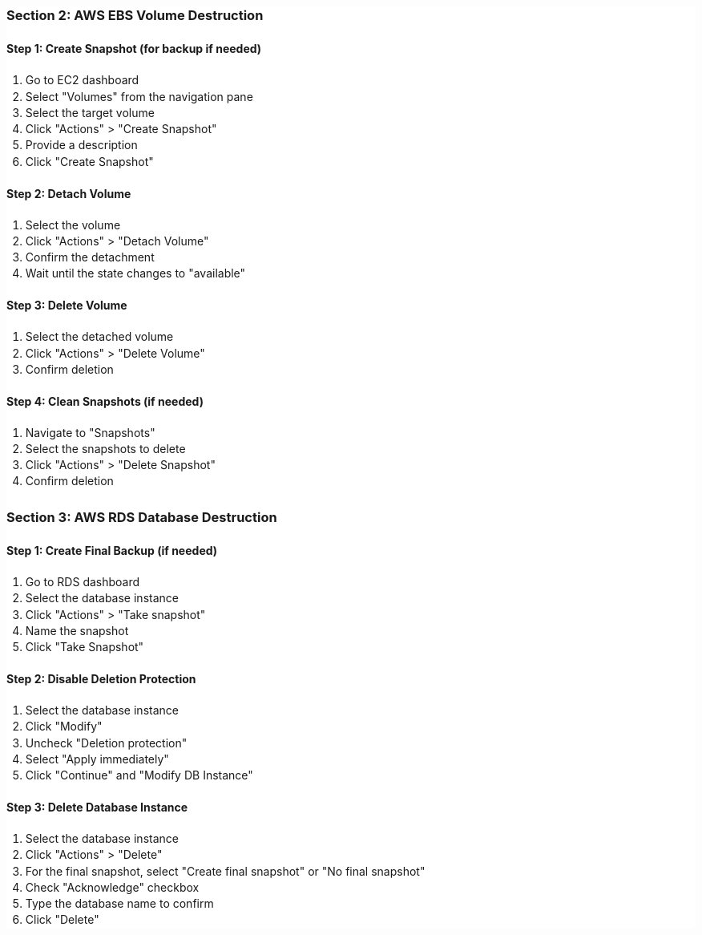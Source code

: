 ### Section 2: AWS EBS Volume Destruction

#### Step 1: Create Snapshot (for backup if needed)
1. Go to EC2 dashboard
2. Select "Volumes" from the navigation pane
3. Select the target volume
4. Click "Actions" > "Create Snapshot"
5. Provide a description
6. Click "Create Snapshot"

#### Step 2: Detach Volume
1. Select the volume
2. Click "Actions" > "Detach Volume"
3. Confirm the detachment
4. Wait until the state changes to "available"

#### Step 3: Delete Volume
1. Select the detached volume
2. Click "Actions" > "Delete Volume"
3. Confirm deletion

#### Step 4: Clean Snapshots (if needed)
1. Navigate to "Snapshots"
2. Select the snapshots to delete
3. Click "Actions" > "Delete Snapshot"
4. Confirm deletion

### Section 3: AWS RDS Database Destruction

#### Step 1: Create Final Backup (if needed)
1. Go to RDS dashboard
2. Select the database instance
3. Click "Actions" > "Take snapshot"
4. Name the snapshot
5. Click "Take Snapshot"

#### Step 2: Disable Deletion Protection
1. Select the database instance
2. Click "Modify"
3. Uncheck "Deletion protection"
4. Select "Apply immediately"
5. Click "Continue" and "Modify DB Instance"

#### Step 3: Delete Database Instance
1. Select the database instance
2. Click "Actions" > "Delete"
3. For the final snapshot, select "Create final snapshot" or "No final snapshot"
4. Check "Acknowledge" checkbox
5. Type the database name to confirm
6. Click "Delete"
